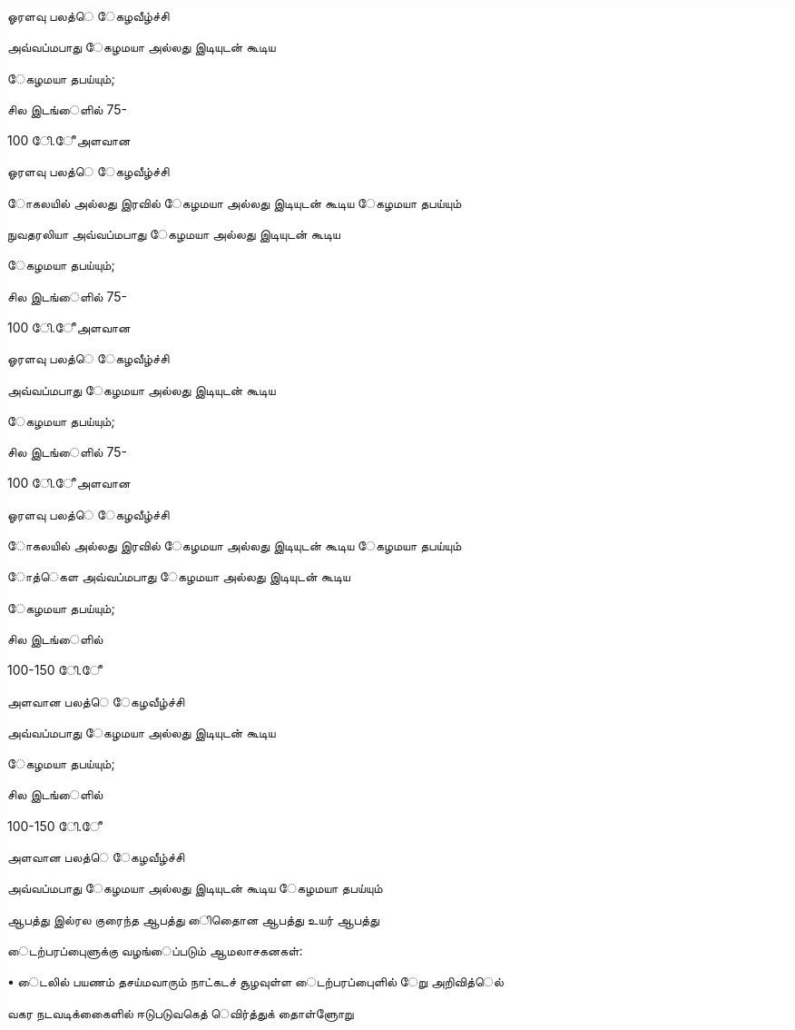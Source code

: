 ஓரளவு பலத்ெ ேகழவீழ்ச்சி

அவ்வப்மபாது ேகழமயா அல்லது இடியுடன் கூடிய

ேகழமயா தபய்யும்;

சில இடங்ைளில் 75-

100 ேி.ேீ அளவான

ஓரளவு பலத்ெ ேகழவீழ்ச்சி

ோகலயில் அல்லது இரவில் ேகழமயா அல்லது இடியுடன் கூடிய ேகழமயா தபய்யும்

நுவதரலியா அவ்வப்மபாது ேகழமயா அல்லது இடியுடன் கூடிய

ேகழமயா தபய்யும்;

சில இடங்ைளில் 75-

100 ேி.ேீ அளவான

ஓரளவு பலத்ெ ேகழவீழ்ச்சி

அவ்வப்மபாது ேகழமயா அல்லது இடியுடன் கூடிய

ேகழமயா தபய்யும்;

சில இடங்ைளில் 75-

100 ேி.ேீ அளவான

ஓரளவு பலத்ெ ேகழவீழ்ச்சி

ோகலயில் அல்லது இரவில் ேகழமயா அல்லது இடியுடன் கூடிய ேகழமயா தபய்யும்

ோத்ெகள அவ்வப்மபாது ேகழமயா அல்லது இடியுடன் கூடிய

ேகழமயா தபய்யும்;

சில இடங்ைளில்

100-150 ேி.ேீ

அளவான பலத்ெ ேகழவீழ்ச்சி

அவ்வப்மபாது ேகழமயா அல்லது இடியுடன் கூடிய

ேகழமயா தபய்யும்;

சில இடங்ைளில்

100-150 ேி.ேீ

அளவான பலத்ெ ேகழவீழ்ச்சி

அவ்வப்மபாது ேகழமயா அல்லது இடியுடன் கூடிய ேகழமயா தபய்யும்

ஆபத்து இல்ரல குரைந்த ஆபத்து ைிதைொன ஆபத்து உயர் ஆபத்து

ைடற்பரப்புைளுக்கு வழங்ைப்படும் ஆமலாசகனகள்:

• ைடலில் பயணம் தசய்மவாரும் நாட்கடச் சூழவுள்ள ைடற்பரப்புைளில் ேறு அறிவித்ெல்

வகர நடவடிக்கைைளில் ஈடுபடுவகெத் ெவிர்த்துக் தைாள்ளுோறு
